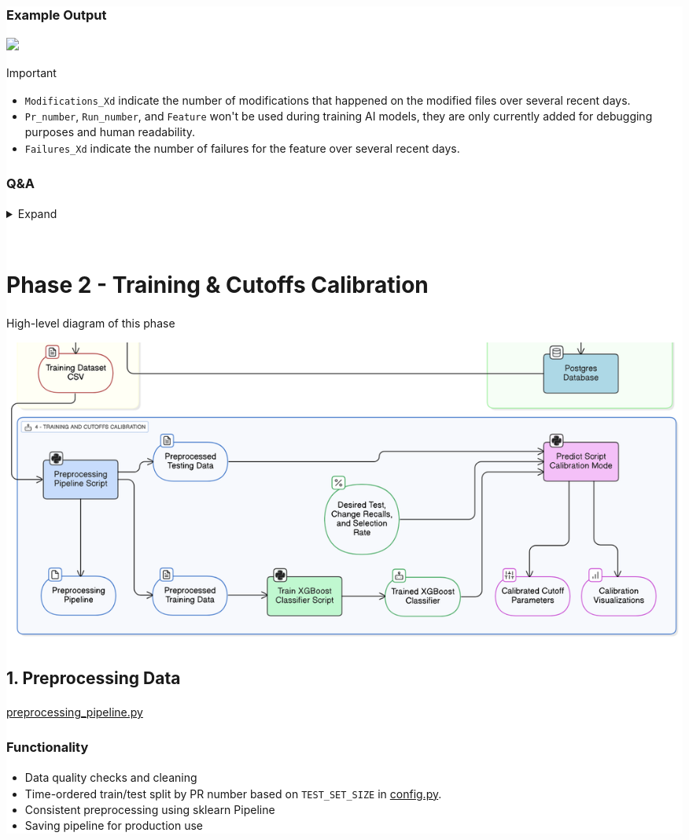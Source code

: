### Example Output

![](images/training_data_csv.png)

> [!IMPORTANT]
> - `Modifications_Xd` indicate the number of modifications that happened on the modified files over several recent days.
> - `Pr_number`, `Run_number`, and `Feature` won't be used during training AI models, they are only currently added for debugging purposes and human readability.
> - `Failures_Xd` indicate the number of failures for the feature over several recent days.

### Q&A

<details><summary>Expand</summary></details>

<br>

# Phase 2 - Training & Cutoffs Calibration

High-level diagram of this phase

![](images/training_and_cutoff_calibration_diagram.png)

## 1. Preprocessing Data

[preprocessing_pipeline.py](preprocessing_pipeline.py)

### Functionality

- Data quality checks and cleaning
- Time-ordered train/test split by PR number based on `TEST_SET_SIZE` in [config.py](config.py).
- Consistent preprocessing using sklearn Pipeline
- Saving pipeline for production use
